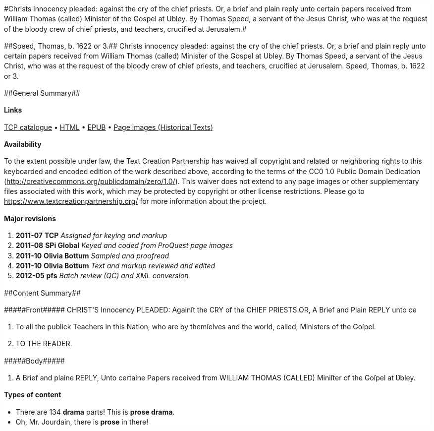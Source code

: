 #Christs innocency pleaded: against the cry of the chief priests. Or, a brief and plain reply unto certain papers received from William Thomas (called) Minister of the Gospel at Ubley. By Thomas Speed, a servant of the Jesus Christ, who was at the request of the bloody crew of chief priests, and teachers, crucified at Jerusalem.#

##Speed, Thomas, b. 1622 or 3.##
Christs innocency pleaded: against the cry of the chief priests. Or, a brief and plain reply unto certain papers received from William Thomas (called) Minister of the Gospel at Ubley. By Thomas Speed, a servant of the Jesus Christ, who was at the request of the bloody crew of chief priests, and teachers, crucified at Jerusalem.
Speed, Thomas, b. 1622 or 3.

##General Summary##

**Links**

[TCP catalogue](http://www.ota.ox.ac.uk/tcp/)  • 
[HTML](http://tei.it.ox.ac.uk/tcp/Texts-HTML/free/A93/A93645.html)  • 
[EPUB](http://tei.it.ox.ac.uk/tcp/Texts-EPUB/free/A93/A93645.epub) • 
[Page images (Historical Texts)](https://historicaltexts.jisc.ac.uk/eebo-99866635e)

**Availability**

To the extent possible under law, the Text Creation Partnership has waived all copyright and related or neighboring rights to this keyboarded and encoded edition of the work described above, according to the terms of the CC0 1.0 Public Domain Dedication (http://creativecommons.org/publicdomain/zero/1.0/). This waiver does not extend to any page images or other supplementary files associated with this work, which may be protected by copyright or other license restrictions. Please go to https://www.textcreationpartnership.org/ for more information about the project.

**Major revisions**

1. __2011-07__ __TCP__ *Assigned for keying and markup*
1. __2011-08__ __SPi Global__ *Keyed and coded from ProQuest page images*
1. __2011-10__ __Olivia Bottum__ *Sampled and proofread*
1. __2011-10__ __Olivia Bottum__ *Text and markup reviewed and edited*
1. __2012-05__ __pfs__ *Batch review (QC) and XML conversion*

##Content Summary##

#####Front#####
CHRIST'S Innocency PLEADED: Againſt the CRY of the CHIEF PRIESTS.OR, A Brief and Plain REPLY unto ce
1. To all the publick Teachers in this Nation, who are by themſelves and the world, called, Ministers of the Goſpel.

1. TO THE READER.

#####Body#####

1. A Brief and plaine REPLY, Unto certaine Papers received from WILLIAM THOMAS (CALLED) Miniſter of the Goſpel at Ʋbley.

**Types of content**

  * There are 134 **drama** parts! This is **prose drama**.
  * Oh, Mr. Jourdain, there is **prose** in there!
